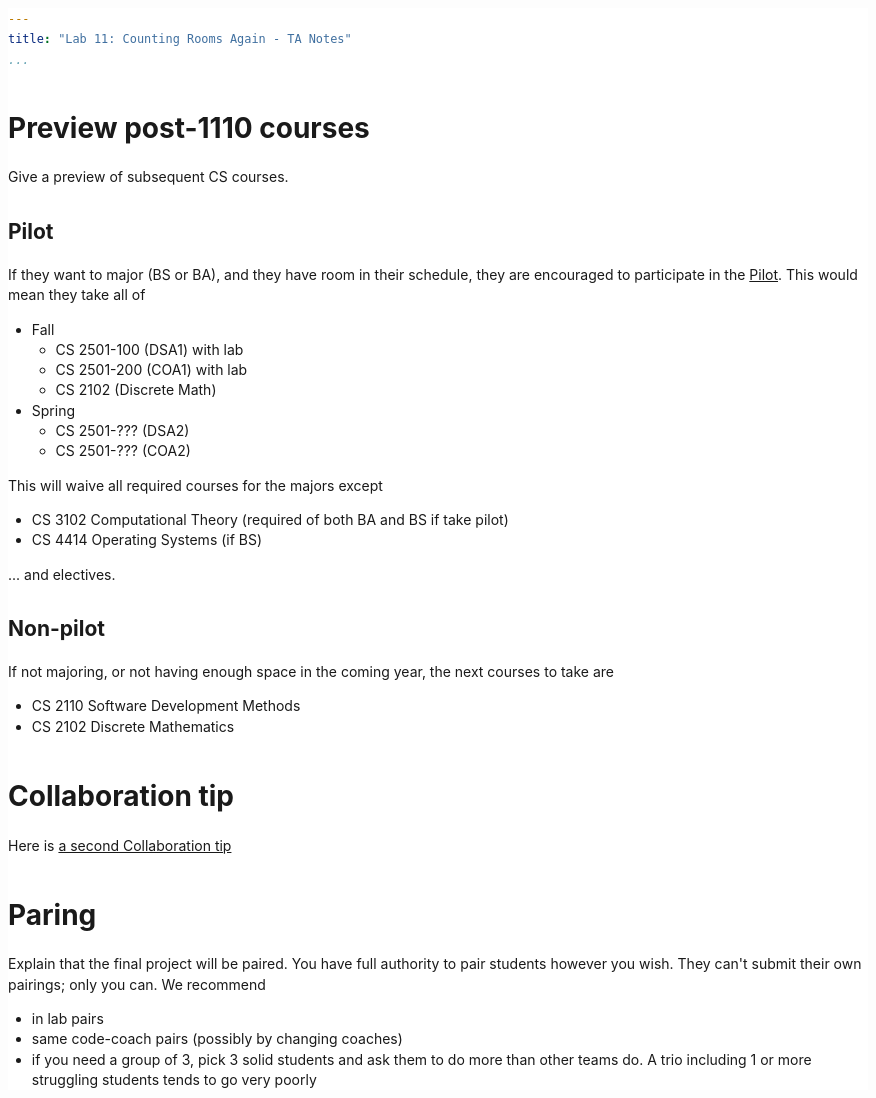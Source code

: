 ```yaml
---
title: "Lab 11: Counting Rooms Again - TA Notes"
...
```


# Preview post-1110 courses

Give a preview of subsequent CS courses.

## Pilot

If they want to major (BS or BA), and they have room in their schedule, they are encouraged to participate in the [Pilot](//pilot.cs.virginia.edu). This would mean they take all of

- Fall
    - CS 2501-100 (DSA1) with lab
    - CS 2501-200 (COA1) with lab
    - CS 2102 (Discrete Math)
- Spring
    - CS 2501-??? (DSA2)
    - CS 2501-??? (COA2)

This will waive all required courses for the majors except

- CS 3102 Computational Theory (required of both BA and BS if take pilot)
- CS 4414 Operating Systems (if BS)

... and electives.

## Non-pilot

If not majoring, or not having enough space in the coming year, the next courses to take are

- CS 2110 Software Development Methods
- CS 2102 Discrete Mathematics

# Collaboration tip
Here is [a second Collaboration tip](https://docs.google.com/presentation/d/1bSOkar2XgpsyYCjng4iChchQr6HRB9xTUC7tJ9LhaxM/edit?usp=sharing)

# Paring

Explain that the final project will be paired.
You have full authority to pair students however you wish.
They can't submit their own pairings; only you can.
We recommend 

- in lab pairs
- same code-coach pairs (possibly by changing coaches)
- if you need a group of 3, pick 3 solid students and ask them to do more than other teams do. A trio including 1 or more struggling students tends to go very poorly
